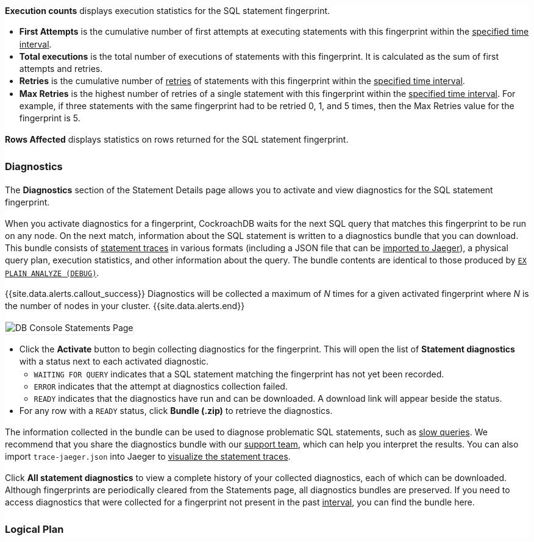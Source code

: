 **Execution counts** displays execution statistics for the SQL statement fingerprint.

- **First Attempts** is the cumulative number of first attempts at executing statements with this fingerprint within the [specified time interval](#time-interval).
- **Total executions** is the total number of executions of statements with this fingerprint. It is calculated as the sum of first attempts and retries.
- **Retries** is the cumulative number of [retries](transactions.html#transaction-retries) of statements with this fingerprint within the [specified time interval](#time-interval).
- **Max Retries** is the highest number of retries of a single statement with this fingerprint within the [specified time interval](#time-interval). For example, if three statements with the same fingerprint had to be retried 0, 1, and 5 times, then the Max Retries value for the fingerprint is 5.

**Rows Affected** displays statistics on rows returned for the SQL statement fingerprint.

### Diagnostics

The **Diagnostics** section of the Statement Details page allows you to activate and view diagnostics for the SQL statement fingerprint.

When you activate diagnostics for a fingerprint, CockroachDB waits for the next SQL query that matches this fingerprint to be run on any node. On the next match, information about the SQL statement is written to a diagnostics bundle that you can download. This bundle consists of [statement traces](show-trace.html) in various formats (including a JSON file that can be [imported to Jaeger](query-behavior-troubleshooting.html#visualize-statement-traces-in-jaeger)), a physical query plan, execution statistics, and other information about the query. The bundle contents are identical to those produced by [`EXPLAIN ANALYZE (DEBUG)`](explain-analyze.html#debug-option).

{{site.data.alerts.callout_success}}
Diagnostics will be collected a maximum of *N* times for a given activated fingerprint where *N* is the number of nodes in your cluster.
{{site.data.alerts.end}}

<img src="{{ 'images/v21.1/ui_statements_diagnostics.png' | relative_url }}" alt="DB Console Statements Page" style="border:1px solid #eee;max-width:100%" />

- Click the **Activate** button to begin collecting diagnostics for the fingerprint. This will open the list of **Statement diagnostics** with a status next to each activated diagnostic.
	- `WAITING FOR QUERY` indicates that a SQL statement matching the fingerprint has not yet been recorded.
	- `ERROR` indicates that the attempt at diagnostics collection failed.
	- `READY` indicates that the diagnostics have run and can be downloaded. A download link will appear beside the status.
- For any row with a `READY` status, click **Bundle (.zip)** to retrieve the diagnostics.

The information collected in the bundle can be used to diagnose problematic SQL statements, such as [slow queries](query-behavior-troubleshooting.html#query-is-always-slow). We recommend that you share the diagnostics bundle with our [support team](support-resources.html), which can help you interpret the results. You can also import `trace-jaeger.json` into Jaeger to [visualize the statement traces](query-behavior-troubleshooting.html#visualize-statement-traces-in-jaeger).

Click **All statement diagnostics** to view a complete history of your collected diagnostics, each of which can be downloaded. Although fingerprints are periodically cleared from the Statements page, all diagnostics bundles are preserved. If you need to access diagnostics that were collected for a fingerprint not present in the past [interval](#time-interval), you can find the bundle here.

### Logical Plan
